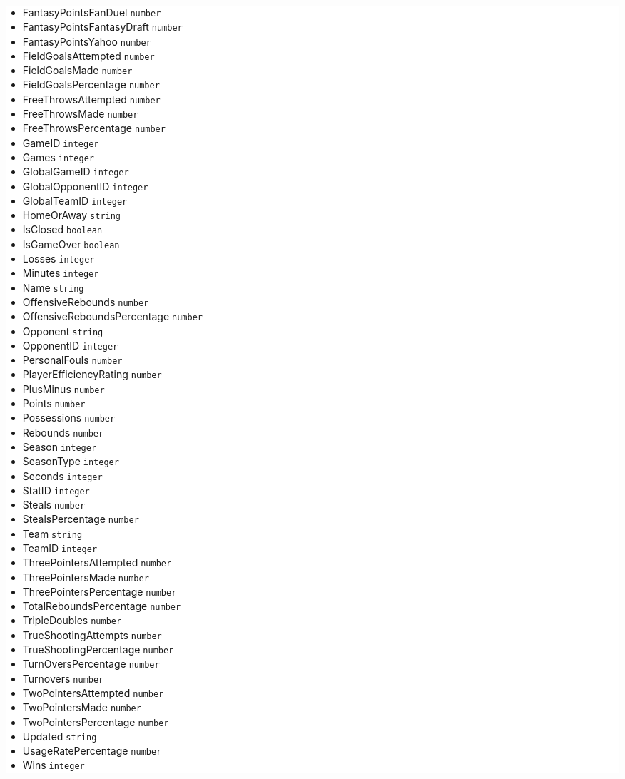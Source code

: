   * FantasyPointsFanDuel `number`
  * FantasyPointsFantasyDraft `number`
  * FantasyPointsYahoo `number`
  * FieldGoalsAttempted `number`
  * FieldGoalsMade `number`
  * FieldGoalsPercentage `number`
  * FreeThrowsAttempted `number`
  * FreeThrowsMade `number`
  * FreeThrowsPercentage `number`
  * GameID `integer`
  * Games `integer`
  * GlobalGameID `integer`
  * GlobalOpponentID `integer`
  * GlobalTeamID `integer`
  * HomeOrAway `string`
  * IsClosed `boolean`
  * IsGameOver `boolean`
  * Losses `integer`
  * Minutes `integer`
  * Name `string`
  * OffensiveRebounds `number`
  * OffensiveReboundsPercentage `number`
  * Opponent `string`
  * OpponentID `integer`
  * PersonalFouls `number`
  * PlayerEfficiencyRating `number`
  * PlusMinus `number`
  * Points `number`
  * Possessions `number`
  * Rebounds `number`
  * Season `integer`
  * SeasonType `integer`
  * Seconds `integer`
  * StatID `integer`
  * Steals `number`
  * StealsPercentage `number`
  * Team `string`
  * TeamID `integer`
  * ThreePointersAttempted `number`
  * ThreePointersMade `number`
  * ThreePointersPercentage `number`
  * TotalReboundsPercentage `number`
  * TripleDoubles `number`
  * TrueShootingAttempts `number`
  * TrueShootingPercentage `number`
  * TurnOversPercentage `number`
  * Turnovers `number`
  * TwoPointersAttempted `number`
  * TwoPointersMade `number`
  * TwoPointersPercentage `number`
  * Updated `string`
  * UsageRatePercentage `number`
  * Wins `integer`
